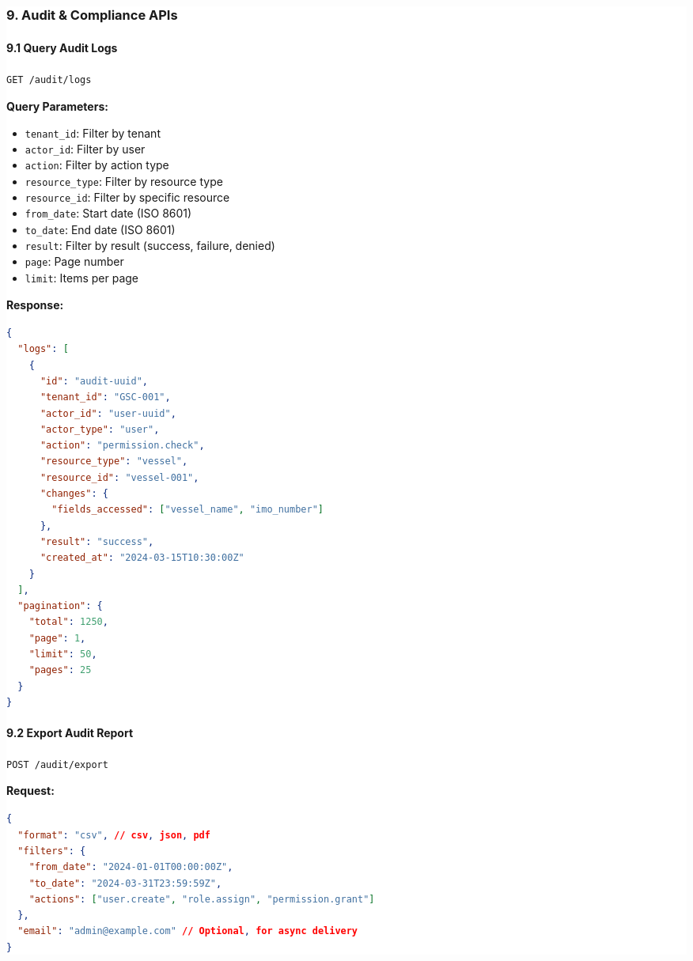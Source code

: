 
### 9. Audit & Compliance APIs

#### 9.1 Query Audit Logs
```http
GET /audit/logs
```
**Query Parameters:**
- `tenant_id`: Filter by tenant
- `actor_id`: Filter by user
- `action`: Filter by action type
- `resource_type`: Filter by resource type
- `resource_id`: Filter by specific resource
- `from_date`: Start date (ISO 8601)
- `to_date`: End date (ISO 8601)
- `result`: Filter by result (success, failure, denied)
- `page`: Page number
- `limit`: Items per page

**Response:**
```json
{
  "logs": [
    {
      "id": "audit-uuid",
      "tenant_id": "GSC-001",
      "actor_id": "user-uuid",
      "actor_type": "user",
      "action": "permission.check",
      "resource_type": "vessel",
      "resource_id": "vessel-001",
      "changes": {
        "fields_accessed": ["vessel_name", "imo_number"]
      },
      "result": "success",
      "created_at": "2024-03-15T10:30:00Z"
    }
  ],
  "pagination": {
    "total": 1250,
    "page": 1,
    "limit": 50,
    "pages": 25
  }
}
```

#### 9.2 Export Audit Report
```http
POST /audit/export
```
**Request:**
```json
{
  "format": "csv", // csv, json, pdf
  "filters": {
    "from_date": "2024-01-01T00:00:00Z",
    "to_date": "2024-03-31T23:59:59Z",
    "actions": ["user.create", "role.assign", "permission.grant"]
  },
  "email": "admin@example.com" // Optional, for async delivery
}
```
